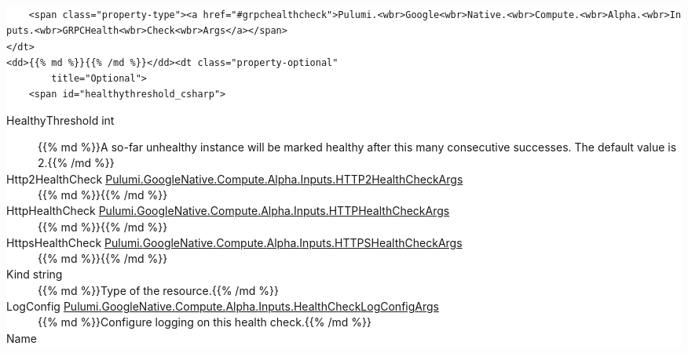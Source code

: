         <span class="property-type"><a href="#grpchealthcheck">Pulumi.<wbr>Google<wbr>Native.<wbr>Compute.<wbr>Alpha.<wbr>Inputs.<wbr>GRPCHealth<wbr>Check<wbr>Args</a></span>
    </dt>
    <dd>{{% md %}}{{% /md %}}</dd><dt class="property-optional"
            title="Optional">
        <span id="healthythreshold_csharp">
<a href="#healthythreshold_csharp" style="color: inherit; text-decoration: inherit;">Healthy<wbr>Threshold</a>
</span>
        <span class="property-indicator"></span>
        <span class="property-type">int</span>
    </dt>
    <dd>{{% md %}}A so-far unhealthy instance will be marked healthy after this many consecutive successes. The default value is 2.{{% /md %}}</dd><dt class="property-optional"
            title="Optional">
        <span id="http2healthcheck_csharp">
<a href="#http2healthcheck_csharp" style="color: inherit; text-decoration: inherit;">Http2Health<wbr>Check</a>
</span>
        <span class="property-indicator"></span>
        <span class="property-type"><a href="#http2healthcheck">Pulumi.<wbr>Google<wbr>Native.<wbr>Compute.<wbr>Alpha.<wbr>Inputs.<wbr>HTTP2Health<wbr>Check<wbr>Args</a></span>
    </dt>
    <dd>{{% md %}}{{% /md %}}</dd><dt class="property-optional"
            title="Optional">
        <span id="httphealthcheck_csharp">
<a href="#httphealthcheck_csharp" style="color: inherit; text-decoration: inherit;">Http<wbr>Health<wbr>Check</a>
</span>
        <span class="property-indicator"></span>
        <span class="property-type"><a href="#httphealthcheck">Pulumi.<wbr>Google<wbr>Native.<wbr>Compute.<wbr>Alpha.<wbr>Inputs.<wbr>HTTPHealth<wbr>Check<wbr>Args</a></span>
    </dt>
    <dd>{{% md %}}{{% /md %}}</dd><dt class="property-optional"
            title="Optional">
        <span id="httpshealthcheck_csharp">
<a href="#httpshealthcheck_csharp" style="color: inherit; text-decoration: inherit;">Https<wbr>Health<wbr>Check</a>
</span>
        <span class="property-indicator"></span>
        <span class="property-type"><a href="#httpshealthcheck">Pulumi.<wbr>Google<wbr>Native.<wbr>Compute.<wbr>Alpha.<wbr>Inputs.<wbr>HTTPSHealth<wbr>Check<wbr>Args</a></span>
    </dt>
    <dd>{{% md %}}{{% /md %}}</dd><dt class="property-optional"
            title="Optional">
        <span id="kind_csharp">
<a href="#kind_csharp" style="color: inherit; text-decoration: inherit;">Kind</a>
</span>
        <span class="property-indicator"></span>
        <span class="property-type">string</span>
    </dt>
    <dd>{{% md %}}Type of the resource.{{% /md %}}</dd><dt class="property-optional"
            title="Optional">
        <span id="logconfig_csharp">
<a href="#logconfig_csharp" style="color: inherit; text-decoration: inherit;">Log<wbr>Config</a>
</span>
        <span class="property-indicator"></span>
        <span class="property-type"><a href="#healthchecklogconfig">Pulumi.<wbr>Google<wbr>Native.<wbr>Compute.<wbr>Alpha.<wbr>Inputs.<wbr>Health<wbr>Check<wbr>Log<wbr>Config<wbr>Args</a></span>
    </dt>
    <dd>{{% md %}}Configure logging on this health check.{{% /md %}}</dd><dt class="property-optional"
            title="Optional">
        <span id="name_csharp">
<a href="#name_csharp" style="color: inherit; text-decoration: inherit;">Name</a>